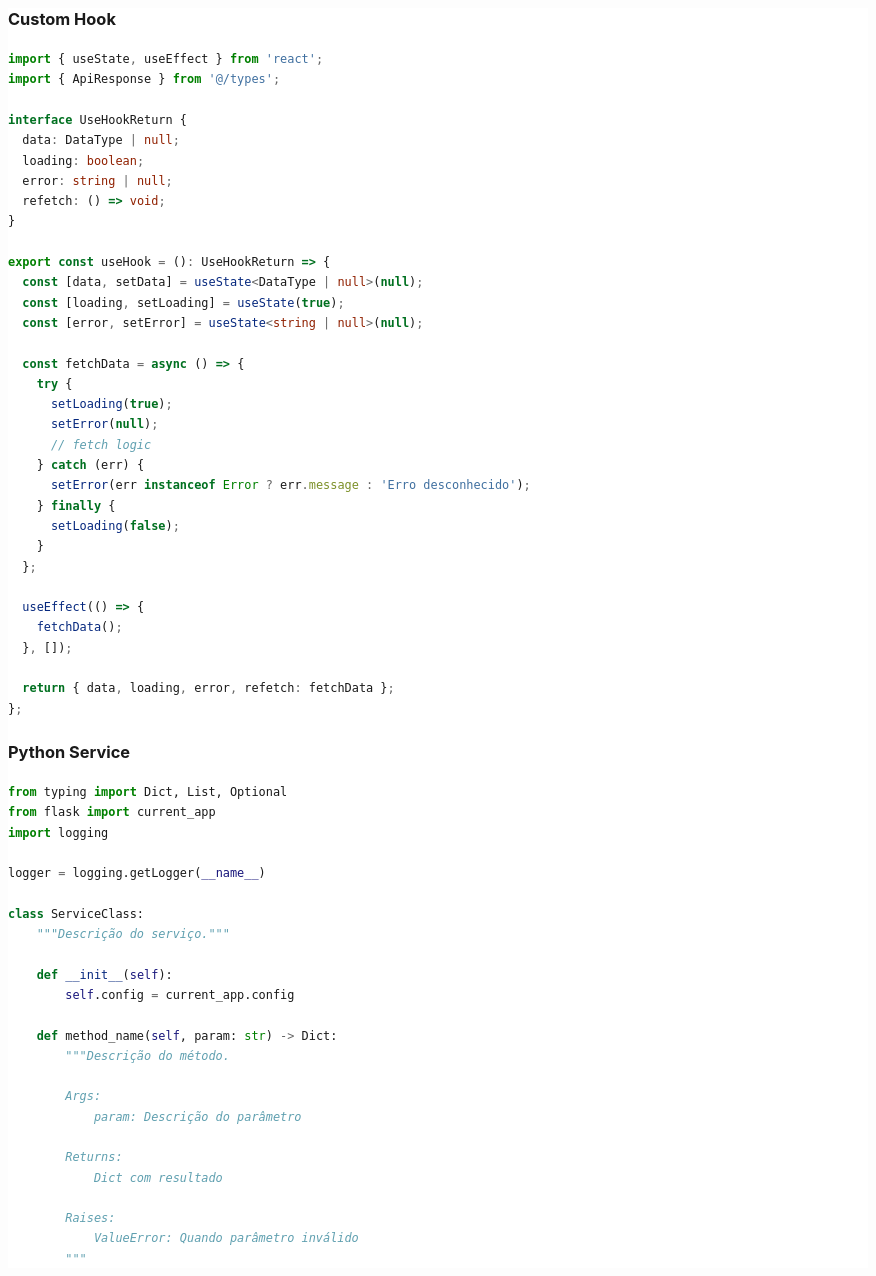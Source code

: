 ### Custom Hook
```typescript
import { useState, useEffect } from 'react';
import { ApiResponse } from '@/types';

interface UseHookReturn {
  data: DataType | null;
  loading: boolean;
  error: string | null;
  refetch: () => void;
}

export const useHook = (): UseHookReturn => {
  const [data, setData] = useState<DataType | null>(null);
  const [loading, setLoading] = useState(true);
  const [error, setError] = useState<string | null>(null);

  const fetchData = async () => {
    try {
      setLoading(true);
      setError(null);
      // fetch logic
    } catch (err) {
      setError(err instanceof Error ? err.message : 'Erro desconhecido');
    } finally {
      setLoading(false);
    }
  };

  useEffect(() => {
    fetchData();
  }, []);

  return { data, loading, error, refetch: fetchData };
};
```

### Python Service
```python
from typing import Dict, List, Optional
from flask import current_app
import logging

logger = logging.getLogger(__name__)

class ServiceClass:
    """Descrição do serviço."""
    
    def __init__(self):
        self.config = current_app.config
    
    def method_name(self, param: str) -> Dict:
        """Descrição do método.
        
        Args:
            param: Descrição do parâmetro
            
        Returns:
            Dict com resultado
            
        Raises:
            ValueError: Quando parâmetro inválido
        """
```